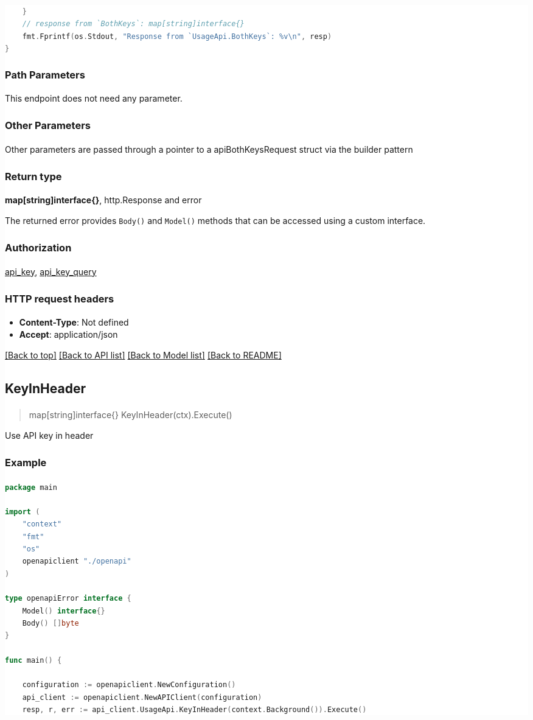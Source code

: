 ```go
    }
    // response from `BothKeys`: map[string]interface{}
    fmt.Fprintf(os.Stdout, "Response from `UsageApi.BothKeys`: %v\n", resp)
}
```

### Path Parameters

This endpoint does not need any parameter.

### Other Parameters

Other parameters are passed through a pointer to a apiBothKeysRequest struct via the builder pattern


### Return type

**map[string]interface{}**, http.Response and error

The returned error provides `Body()` and `Model()` methods that can be accessed using a custom interface.

### Authorization

[api_key](../README.md#api_key), [api_key_query](../README.md#api_key_query)

### HTTP request headers

- **Content-Type**: Not defined
- **Accept**: application/json

[[Back to top]](#) [[Back to API list]](../README.md#documentation-for-api-endpoints)
[[Back to Model list]](../README.md#documentation-for-models)
[[Back to README]](../README.md)


## KeyInHeader

> map[string]interface{} KeyInHeader(ctx).Execute()

Use API key in header



### Example

```go
package main

import (
    "context"
    "fmt"
    "os"
    openapiclient "./openapi"
)

type openapiError interface {
    Model() interface{}
    Body() []byte 
}

func main() {

    configuration := openapiclient.NewConfiguration()
    api_client := openapiclient.NewAPIClient(configuration)
    resp, r, err := api_client.UsageApi.KeyInHeader(context.Background()).Execute()
```
